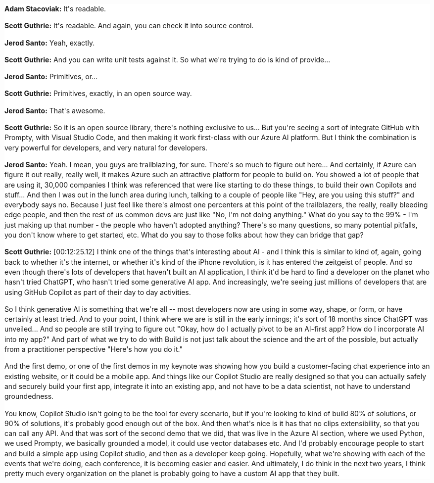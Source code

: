 **Adam Stacoviak:** It's readable.

**Scott Guthrie:** It's readable. And again, you can check it into source control.

**Jerod Santo:** Yeah, exactly.

**Scott Guthrie:** And you can write unit tests against it. So what we're trying to do is kind of provide...

**Jerod Santo:** Primitives, or...

**Scott Guthrie:** Primitives, exactly, in an open source way.

**Jerod Santo:** That's awesome.

**Scott Guthrie:** So it is an open source library, there's nothing exclusive to us... But you're seeing a sort of integrate GitHub with Prompty, with Visual Studio Code, and then making it work first-class with our Azure AI platform. But I think the combination is very powerful for developers, and very natural for developers.

**Jerod Santo:** Yeah. I mean, you guys are trailblazing, for sure. There's so much to figure out here... And certainly, if Azure can figure it out really, really well, it makes Azure such an attractive platform for people to build on. You showed a lot of people that are using it, 30,000 companies I think was referenced that were like starting to do these things, to build their own Copilots and stuff... And then I was out in the lunch area during lunch, talking to a couple of people like "Hey, are you using this stuff?" and everybody says no. Because I just feel like there's almost one percenters at this point of the trailblazers, the really, really bleeding edge people, and then the rest of us common devs are just like "No, I'm not doing anything." What do you say to the 99% - I'm just making up that number - the people who haven't adopted anything? There's so many questions, so many potential pitfalls, you don't know where to get started, etc. What do you say to those folks about how they can bridge that gap?

**Scott Guthrie:** \[00:12:25.12\] I think one of the things that's interesting about AI - and I think this is similar to kind of, again, going back to whether it's the internet, or whether it's kind of the iPhone revolution, is it has entered the zeitgeist of people. And so even though there's lots of developers that haven't built an AI application, I think it'd be hard to find a developer on the planet who hasn't tried ChatGPT, who hasn't tried some generative AI app. And increasingly, we're seeing just millions of developers that are using GitHub Copilot as part of their day to day activities.

So I think generative AI is something that we're all -- most developers now are using in some way, shape, or form, or have certainly at least tried. And to your point, I think where we are is still in the early innings; it's sort of 18 months since ChatGPT was unveiled... And so people are still trying to figure out "Okay, how do I actually pivot to be an AI-first app? How do I incorporate AI into my app?" And part of what we try to do with Build is not just talk about the science and the art of the possible, but actually from a practitioner perspective "Here's how you do it."

And the first demo, or one of the first demos in my keynote was showing how you build a customer-facing chat experience into an existing website, or it could be a mobile app. And things like our Copilot Studio are really designed so that you can actually safely and securely build your first app, integrate it into an existing app, and not have to be a data scientist, not have to understand groundedness.

You know, Copilot Studio isn't going to be the tool for every scenario, but if you're looking to kind of build 80% of solutions, or 90% of solutions, it's probably good enough out of the box. And then what's nice is it has that no clips extensibility, so that you can call any API. And that was sort of the second demo that we did, that was live in the Azure AI section, where we used Python, we used Prompty, we basically grounded a model, it could use vector databases etc. And I'd probably encourage people to start and build a simple app using Copilot studio, and then as a developer keep going. Hopefully, what we're showing with each of the events that we're doing, each conference, it is becoming easier and easier. And ultimately, I do think in the next two years, I think pretty much every organization on the planet is probably going to have a custom AI app that they built.
